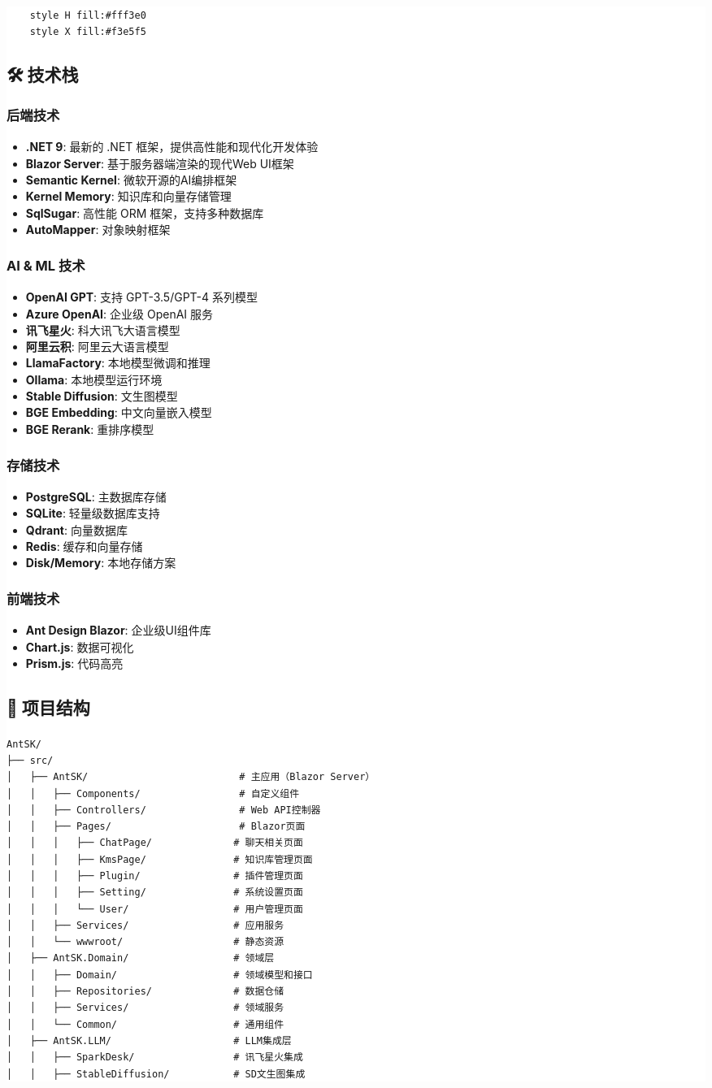 ```mermaid
    style H fill:#fff3e0
    style X fill:#f3e5f5
```

## 🛠️ 技术栈

### 后端技术
- **.NET 9**: 最新的 .NET 框架，提供高性能和现代化开发体验
- **Blazor Server**: 基于服务器端渲染的现代Web UI框架
- **Semantic Kernel**: 微软开源的AI编排框架
- **Kernel Memory**: 知识库和向量存储管理
- **SqlSugar**: 高性能 ORM 框架，支持多种数据库
- **AutoMapper**: 对象映射框架

### AI & ML 技术
- **OpenAI GPT**: 支持 GPT-3.5/GPT-4 系列模型
- **Azure OpenAI**: 企业级 OpenAI 服务
- **讯飞星火**: 科大讯飞大语言模型
- **阿里云积**: 阿里云大语言模型
- **LlamaFactory**: 本地模型微调和推理
- **Ollama**: 本地模型运行环境
- **Stable Diffusion**: 文生图模型
- **BGE Embedding**: 中文向量嵌入模型
- **BGE Rerank**: 重排序模型

### 存储技术
- **PostgreSQL**: 主数据库存储
- **SQLite**: 轻量级数据库支持
- **Qdrant**: 向量数据库
- **Redis**: 缓存和向量存储
- **Disk/Memory**: 本地存储方案

### 前端技术
- **Ant Design Blazor**: 企业级UI组件库
- **Chart.js**: 数据可视化
- **Prism.js**: 代码高亮

## 📁 项目结构

```
AntSK/
├── src/
│   ├── AntSK/                          # 主应用（Blazor Server）
│   │   ├── Components/                 # 自定义组件
│   │   ├── Controllers/                # Web API控制器
│   │   ├── Pages/                      # Blazor页面
│   │   │   ├── ChatPage/              # 聊天相关页面
│   │   │   ├── KmsPage/               # 知识库管理页面
│   │   │   ├── Plugin/                # 插件管理页面
│   │   │   ├── Setting/               # 系统设置页面
│   │   │   └── User/                  # 用户管理页面
│   │   ├── Services/                  # 应用服务
│   │   └── wwwroot/                   # 静态资源
│   ├── AntSK.Domain/                  # 领域层
│   │   ├── Domain/                    # 领域模型和接口
│   │   ├── Repositories/              # 数据仓储
│   │   ├── Services/                  # 领域服务
│   │   └── Common/                    # 通用组件
│   ├── AntSK.LLM/                     # LLM集成层
│   │   ├── SparkDesk/                 # 讯飞星火集成
│   │   ├── StableDiffusion/           # SD文生图集成
```